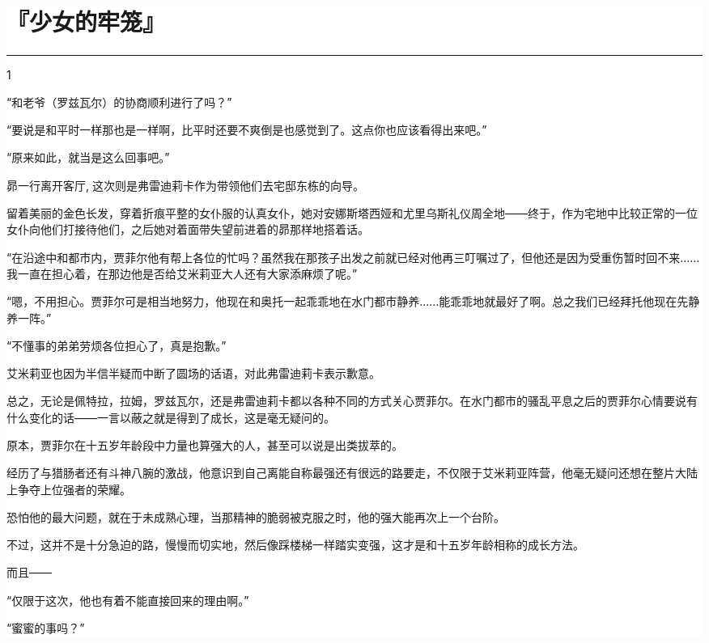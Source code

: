# 『少女的牢笼』

------


1

“和老爷（罗兹瓦尔）的协商顺利进行了吗？”



“要说是和平时一样那也是一样啊，比平时还要不爽倒是也感觉到了。这点你也应该看得出来吧。”



“原来如此，就当是这么回事吧。”



昴一行离开客厅, 这次则是弗雷迪莉卡作为带领他们去宅邸东栋的向导。



留着美丽的金色长发，穿着折痕平整的女仆服的认真女仆，她对安娜斯塔西娅和尤里乌斯礼仪周全地——终于，作为宅地中比较正常的一位女仆向他们打接待他们，之后她对着面带失望前进着的昴那样地搭着话。



“在沿途中和都市内，贾菲尔他有帮上各位的忙吗？虽然我在那孩子出发之前就已经对他再三叮嘱过了，但他还是因为受重伤暂时回不来……我一直在担心着，在那边他是否给艾米莉亚大人还有大家添麻烦了呢。”



“嗯，不用担心。贾菲尔可是相当地努力，他现在和奥托一起乖乖地在水门都市静养……能乖乖地就最好了啊。总之我们已经拜托他现在先静养一阵。”



“不懂事的弟弟劳烦各位担心了，真是抱歉。”



艾米莉亚也因为半信半疑而中断了圆场的话语，对此弗雷迪莉卡表示歉意。



总之，无论是佩特拉，拉姆，罗兹瓦尔，还是弗雷迪莉卡都以各种不同的方式关心贾菲尔。在水门都市的骚乱平息之后的贾菲尔心情要说有什么变化的话——一言以蔽之就是得到了成长，这是毫无疑问的。



原本，贾菲尔在十五岁年龄段中力量也算强大的人，甚至可以说是出类拔萃的。

经历了与猎肠者还有斗神八腕的激战，他意识到自己离能自称最强还有很远的路要走，不仅限于艾米莉亚阵营，他毫无疑问还想在整片大陆上争夺上位强者的荣耀。



恐怕他的最大问题，就在于未成熟心理，当那精神的脆弱被克服之时，他的强大能再次上一个台阶。



不过，这并不是十分急迫的路，慢慢而切实地，然后像踩楼梯一样踏实变强，这才是和十五岁年龄相称的成长方法。



而且——



“仅限于这次，他也有着不能直接回来的理由啊。”



“蜜蜜的事吗？”


